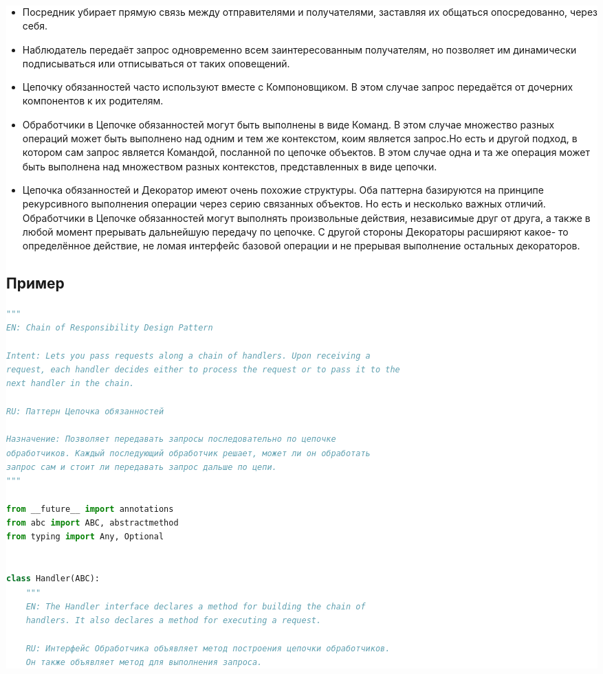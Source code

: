   - Посредник убирает прямую связь между отправителями и
получателями, заставляя их общаться опосредованно,
через себя.

  - Наблюдатель передаёт запрос одновременно всем
заинтересованным получателям, но позволяет им
динамически подписываться или отписываться от таких
оповещений.

- Цепочку обязанностей часто используют вместе с
Компоновщиком. В этом случае запрос передаётся от
дочерних компонентов к их родителям.

- Обработчики в Цепочке обязанностей могут быть
выполнены в виде Команд. В этом случае множество
разных операций может быть выполнено над одним и тем
же контекстом, коим является запрос.Но есть и другой подход, в котором сам запрос является
Командой, посланной по цепочке объектов. В этом случае
одна и та же операция может быть выполнена над
множеством разных контекстов, представленных в виде
цепочки.

- Цепочка обязанностей и Декоратор имеют очень похожие
структуры. Оба паттерна базируются на принципе
рекурсивного выполнения операции через серию
связанных объектов. Но есть и несколько важных отличий.
Обработчики в Цепочке обязанностей могут выполнять
произвольные действия, независимые друг от друга, а
также в любой момент прерывать дальнейшую передачу по
цепочке. С другой стороны Декораторы расширяют какое-
то определённое действие, не ломая интерфейс базовой
операции и не прерывая выполнение остальных
декораторов.





## Пример


```python
"""
EN: Chain of Responsibility Design Pattern

Intent: Lets you pass requests along a chain of handlers. Upon receiving a
request, each handler decides either to process the request or to pass it to the
next handler in the chain.

RU: Паттерн Цепочка обязанностей

Назначение: Позволяет передавать запросы последовательно по цепочке
обработчиков. Каждый последующий обработчик решает, может ли он обработать
запрос сам и стоит ли передавать запрос дальше по цепи.
"""

from __future__ import annotations
from abc import ABC, abstractmethod
from typing import Any, Optional


class Handler(ABC):
    """
    EN: The Handler interface declares a method for building the chain of
    handlers. It also declares a method for executing a request.

    RU: Интерфейс Обработчика объявляет метод построения цепочки обработчиков.
    Он также объявляет метод для выполнения запроса.
```